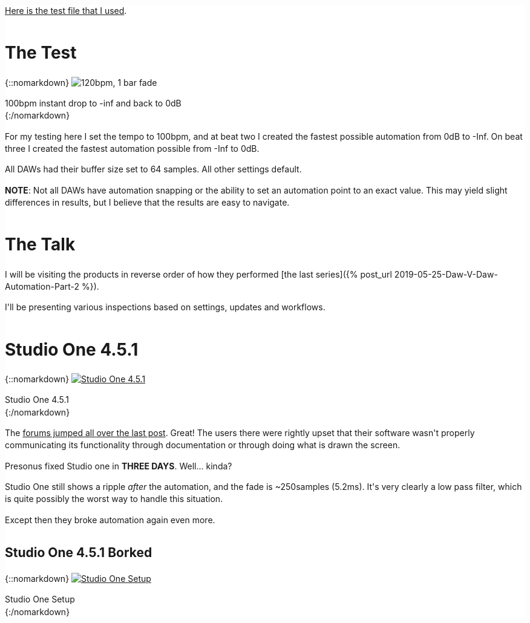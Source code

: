 [Here is the test file that I used](https://www.admiralbumblebee.com/assets/Differ/TestSine.wav).

# The Test

{::nomarkdown}
<img src="/assets/Differ/Automation2/Setup.png" alt="120bpm, 1 bar fade">
<div class="image-caption">100bpm instant drop to -inf and back to 0dB</div>
{:/nomarkdown}

For my testing here I set the tempo to 100bpm, and at beat two I created the fastest possible automation from 0dB to -Inf. On beat three I created the fastest automation possible from -Inf to 0dB.

All DAWs had their buffer size set to 64 samples. All other settings default.

**NOTE**: Not all DAWs have automation snapping or the ability to set an automation point to an exact value. This may yield slight differences in results, but I believe that the results are easy to navigate.

# The Talk

I will be visiting the products in reverse order of how they performed [the last series]({% post_url 2019-05-25-Daw-V-Daw-Automation-Part-2 %}).

I'll be presenting various inspections based on settings, updates and workflows.

# Studio One 4.5.1

{::nomarkdown}
<a href="/assets/Differ/Automation3/StudioOne451.png">
<img src="/assets/Differ/Automation3/Thumbnails/StudioOne451.png" alt="Studio One 4.5.1">
</a>
<div class="image-caption">Studio One 4.5.1</div>
{:/nomarkdown}

The [forums jumped all over the last post](https://forums.presonus.com/viewtopic.php?f=151&t=35090). Great! The users there were rightly upset that their software wasn't properly communicating its functionality through documentation or through doing what is drawn the screen.

Presonus fixed Studio one in **THREE DAYS**. Well... kinda?

Studio One still shows a ripple _after_ the automation, and the fade is ~250samples (5.2ms). It's very clearly a low pass filter, which is quite possibly the worst way to handle this situation.

Except then they broke automation again even more.

## Studio One 4.5.1 Borked

{::nomarkdown}
<a href="/assets/Differ/Automation3/StudioOneFadeGraphic.png">
<img src="/assets/Differ/Automation3/Thumbnails/StudioOneFadeGraphic.png" alt="Studio One Setup">
</a>
<div class="image-caption">Studio One Setup</div>
{:/nomarkdown}
